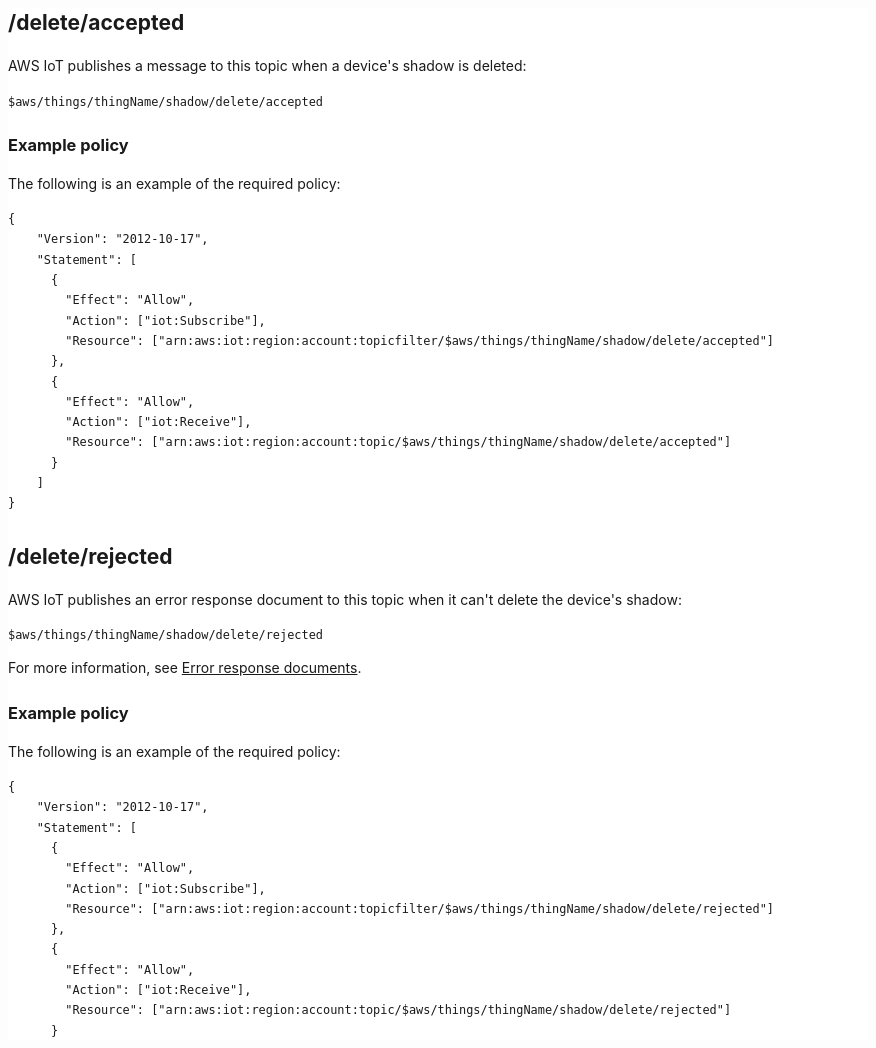 
## /delete/accepted<a name="delete-accepted-pub-sub-topic"></a>

AWS IoT publishes a message to this topic when a device's shadow is deleted:

```
$aws/things/thingName/shadow/delete/accepted
```

### Example policy<a name="delete-accepted-policy"></a>

The following is an example of the required policy:

```
{
    "Version": "2012-10-17",
    "Statement": [
      {
        "Effect": "Allow",
        "Action": ["iot:Subscribe"],
        "Resource": ["arn:aws:iot:region:account:topicfilter/$aws/things/thingName/shadow/delete/accepted"]
      },
      {
        "Effect": "Allow",
        "Action": ["iot:Receive"],
        "Resource": ["arn:aws:iot:region:account:topic/$aws/things/thingName/shadow/delete/accepted"]
      }
    ]
}
```

## /delete/rejected<a name="delete-rejected-pub-sub-topic"></a>

AWS IoT publishes an error response document to this topic when it can't delete the device's shadow:

```
$aws/things/thingName/shadow/delete/rejected
```

For more information, see [Error response documents](device-shadow-document-syntax.md#device-shadow-example-error-json)\.

### Example policy<a name="delete-rejected-policy"></a>

The following is an example of the required policy:

```
{
    "Version": "2012-10-17",
    "Statement": [
      {
        "Effect": "Allow",
        "Action": ["iot:Subscribe"],
        "Resource": ["arn:aws:iot:region:account:topicfilter/$aws/things/thingName/shadow/delete/rejected"]
      },
      {
        "Effect": "Allow",
        "Action": ["iot:Receive"],
        "Resource": ["arn:aws:iot:region:account:topic/$aws/things/thingName/shadow/delete/rejected"]
      }
```